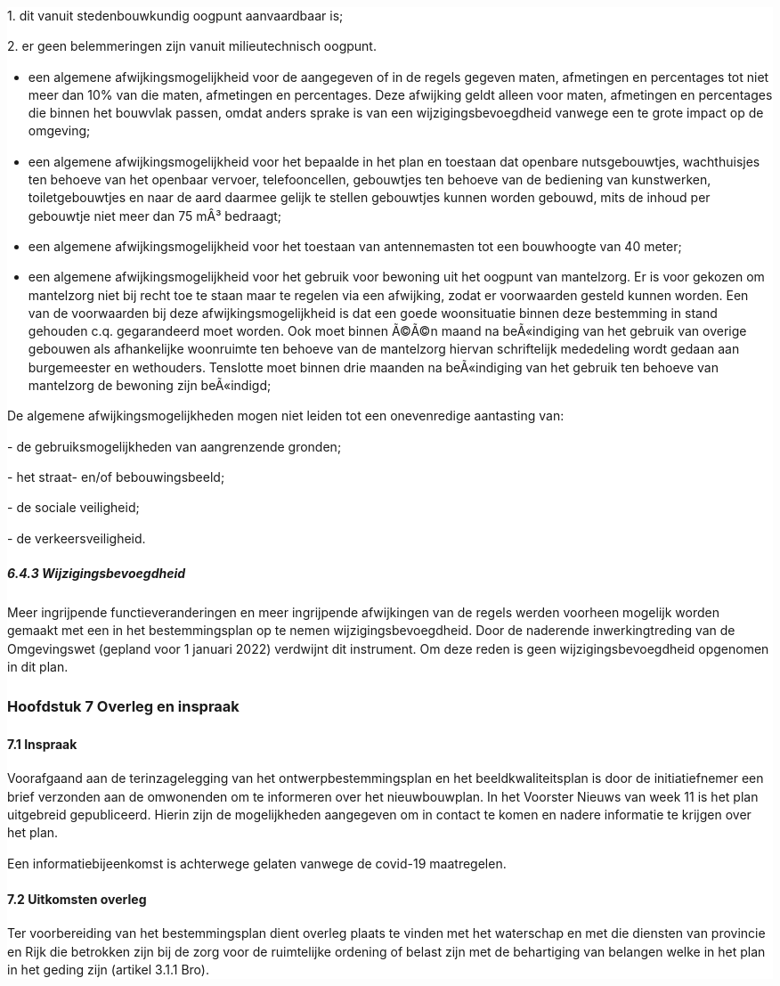 1\. dit vanuit stedenbouwkundig oogpunt aanvaardbaar is;

2\. er geen belemmeringen zijn vanuit milieutechnisch oogpunt.

* een algemene afwijkingsmogelijkheid voor de aangegeven of in de regels gegeven maten, afmetingen en percentages tot niet meer dan 10% van die maten, afmetingen en percentages. Deze afwijking geldt alleen voor maten, afmetingen en percentages die binnen het bouwvlak passen, omdat anders sprake is van een wijzigingsbevoegdheid vanwege een te grote impact op de omgeving;

* een algemene afwijkingsmogelijkheid voor het bepaalde in het plan en toestaan dat openbare nutsgebouwtjes, wachthuisjes ten behoeve van het openbaar vervoer, telefooncellen, gebouwtjes ten behoeve van de bediening van kunstwerken, toiletgebouwtjes en naar de aard daarmee gelijk te stellen gebouwtjes kunnen worden gebouwd, mits de inhoud per gebouwtje niet meer dan 75 mÂ³ bedraagt;

* een algemene afwijkingsmogelijkheid voor het toestaan van antennemasten tot een bouwhoogte van 40 meter;

* een algemene afwijkingsmogelijkheid voor het gebruik voor bewoning uit het oogpunt van mantelzorg. Er is voor gekozen om mantelzorg niet bij recht toe te staan maar te regelen via een afwijking, zodat er voorwaarden gesteld kunnen worden. Een van de voorwaarden bij deze afwijkingsmogelijkheid is dat een goede woonsituatie binnen deze bestemming in stand gehouden c.q. gegarandeerd moet worden. Ook moet binnen Ã©Ã©n maand na beÃ«indiging van het gebruik van overige gebouwen als afhankelijke woonruimte ten behoeve van de mantelzorg hiervan schriftelijk mededeling wordt gedaan aan burgemeester en wethouders. Tenslotte moet binnen drie maanden na beÃ«indiging van het gebruik ten behoeve van mantelzorg de bewoning zijn beÃ«indigd;

De algemene afwijkingsmogelijkheden mogen niet leiden tot een onevenredige aantasting van:

\- de gebruiksmogelijkheden van aangrenzende gronden;

\- het straat\- en/of bebouwingsbeeld;

\- de sociale veiligheid;

\- de verkeersveiligheid.

##### 6\.4\.3 Wijzigingsbevoegdheid

Meer ingrijpende functieveranderingen en meer ingrijpende afwijkingen van de regels werden voorheen mogelijk worden gemaakt met een in het bestemmingsplan op te nemen wijzigingsbevoegdheid. Door de naderende inwerkingtreding van de Omgevingswet (gepland voor 1 januari 2022\) verdwijnt dit instrument. Om deze reden is geen wijzigingsbevoegdheid opgenomen in dit plan.

### Hoofdstuk 7 Overleg en inspraak

#### 7\.1 Inspraak

Voorafgaand aan de terinzagelegging van het ontwerpbestemmingsplan en het beeldkwaliteitsplan is door de initiatiefnemer een brief verzonden aan de omwonenden om te informeren over het nieuwbouwplan. In het Voorster Nieuws van week 11 is het plan uitgebreid gepubliceerd. Hierin zijn de mogelijkheden aangegeven om in contact te komen en nadere informatie te krijgen over het plan.

Een informatiebijeenkomst is achterwege gelaten vanwege de covid\-19 maatregelen.

#### 7\.2 Uitkomsten overleg

Ter voorbereiding van het bestemmingsplan dient overleg plaats te vinden met het waterschap en met die diensten van provincie en Rijk die betrokken zijn bij de zorg voor de ruimtelijke ordening of belast zijn met de behartiging van belangen welke in het plan in het geding zijn (artikel 3\.1\.1 Bro).
